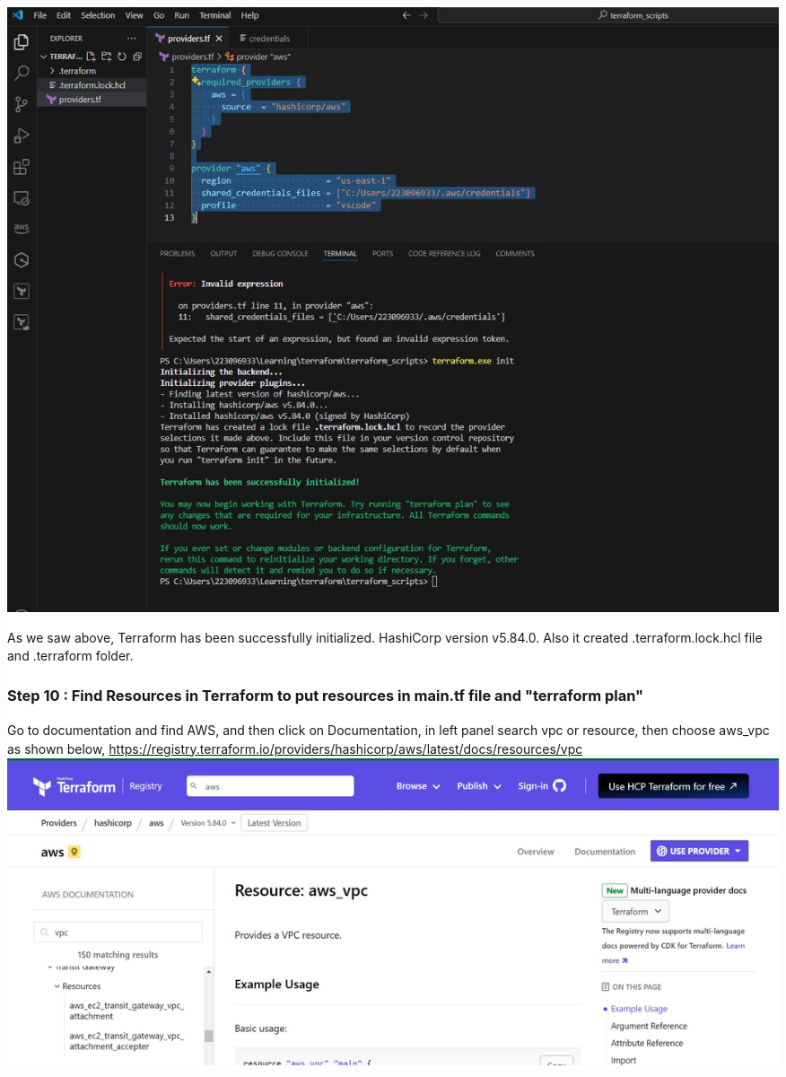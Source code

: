 ![image](https://github.com/balathecoder/newproject/blob/master/terraform/5_Terraform_init.JPG)

As we saw above, Terraform has been successfully initialized. HashiCorp version v5.84.0. Also it created .terraform.lock.hcl file and .terraform folder.

### Step 10 : Find Resources in Terraform to put resources in main.tf file and "terraform plan"
Go to documentation and find AWS, and then click on Documentation, in left panel search vpc or resource, then choose aws_vpc as shown below,
https://registry.terraform.io/providers/hashicorp/aws/latest/docs/resources/vpc
![image](https://github.com/balathecoder/newproject/blob/master/terraform/6_Terraform_Find_Resources.JPG)
